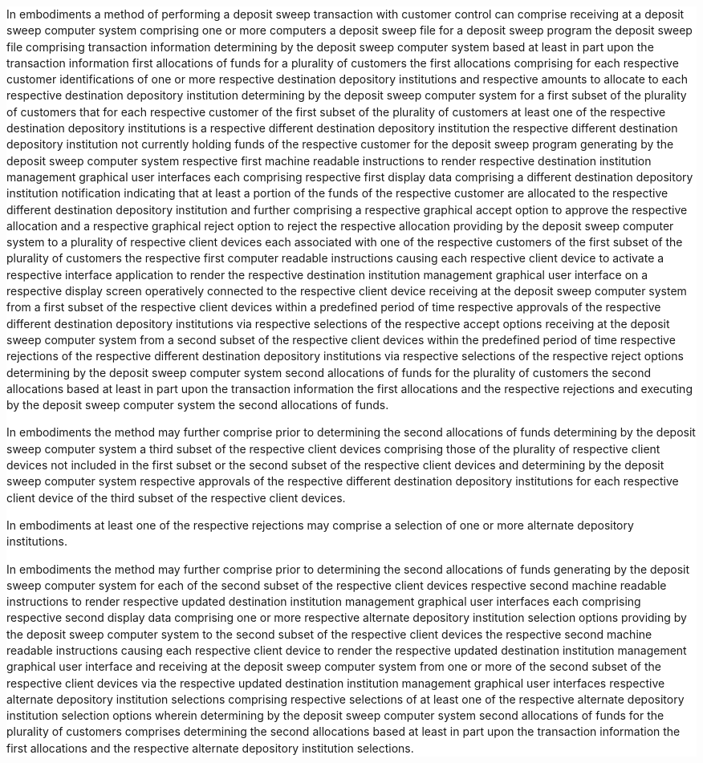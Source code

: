 In embodiments a method of performing a deposit sweep transaction with customer control can comprise receiving at a deposit sweep computer system comprising one or more computers a deposit sweep file for a deposit sweep program the deposit sweep file comprising transaction information determining by the deposit sweep computer system based at least in part upon the transaction information first allocations of funds for a plurality of customers the first allocations comprising for each respective customer identifications of one or more respective destination depository institutions and respective amounts to allocate to each respective destination depository institution determining by the deposit sweep computer system for a first subset of the plurality of customers that for each respective customer of the first subset of the plurality of customers at least one of the respective destination depository institutions is a respective different destination depository institution the respective different destination depository institution not currently holding funds of the respective customer for the deposit sweep program generating by the deposit sweep computer system respective first machine readable instructions to render respective destination institution management graphical user interfaces each comprising respective first display data comprising a different destination depository institution notification indicating that at least a portion of the funds of the respective customer are allocated to the respective different destination depository institution and further comprising a respective graphical accept option to approve the respective allocation and a respective graphical reject option to reject the respective allocation providing by the deposit sweep computer system to a plurality of respective client devices each associated with one of the respective customers of the first subset of the plurality of customers the respective first computer readable instructions causing each respective client device to activate a respective interface application to render the respective destination institution management graphical user interface on a respective display screen operatively connected to the respective client device receiving at the deposit sweep computer system from a first subset of the respective client devices within a predefined period of time respective approvals of the respective different destination depository institutions via respective selections of the respective accept options receiving at the deposit sweep computer system from a second subset of the respective client devices within the predefined period of time respective rejections of the respective different destination depository institutions via respective selections of the respective reject options determining by the deposit sweep computer system second allocations of funds for the plurality of customers the second allocations based at least in part upon the transaction information the first allocations and the respective rejections and executing by the deposit sweep computer system the second allocations of funds.

In embodiments the method may further comprise prior to determining the second allocations of funds determining by the deposit sweep computer system a third subset of the respective client devices comprising those of the plurality of respective client devices not included in the first subset or the second subset of the respective client devices and determining by the deposit sweep computer system respective approvals of the respective different destination depository institutions for each respective client device of the third subset of the respective client devices.

In embodiments at least one of the respective rejections may comprise a selection of one or more alternate depository institutions.

In embodiments the method may further comprise prior to determining the second allocations of funds generating by the deposit sweep computer system for each of the second subset of the respective client devices respective second machine readable instructions to render respective updated destination institution management graphical user interfaces each comprising respective second display data comprising one or more respective alternate depository institution selection options providing by the deposit sweep computer system to the second subset of the respective client devices the respective second machine readable instructions causing each respective client device to render the respective updated destination institution management graphical user interface and receiving at the deposit sweep computer system from one or more of the second subset of the respective client devices via the respective updated destination institution management graphical user interfaces respective alternate depository institution selections comprising respective selections of at least one of the respective alternate depository institution selection options wherein determining by the deposit sweep computer system second allocations of funds for the plurality of customers comprises determining the second allocations based at least in part upon the transaction information the first allocations and the respective alternate depository institution selections.

